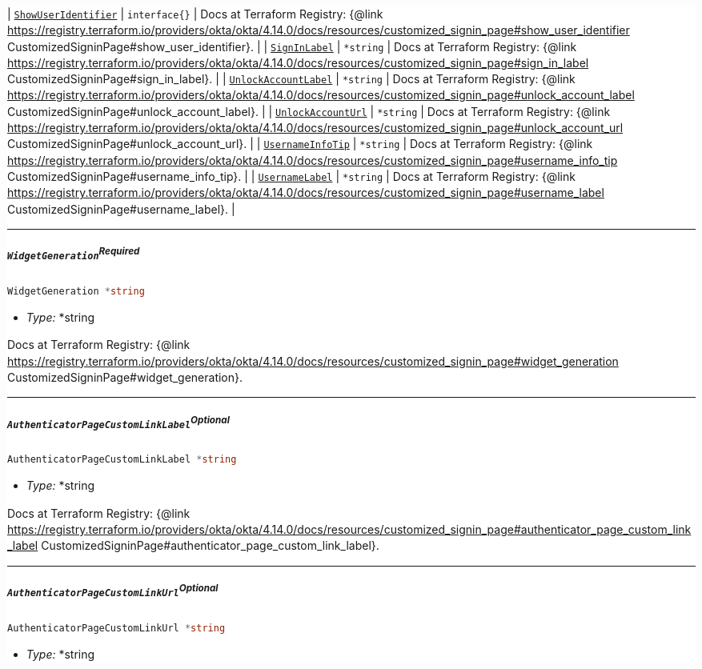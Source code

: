 | <code><a href="#@cdktf/provider-okta.customizedSigninPage.CustomizedSigninPageWidgetCustomizations.property.showUserIdentifier">ShowUserIdentifier</a></code> | <code>interface{}</code> | Docs at Terraform Registry: {@link https://registry.terraform.io/providers/okta/okta/4.14.0/docs/resources/customized_signin_page#show_user_identifier CustomizedSigninPage#show_user_identifier}. |
| <code><a href="#@cdktf/provider-okta.customizedSigninPage.CustomizedSigninPageWidgetCustomizations.property.signInLabel">SignInLabel</a></code> | <code>*string</code> | Docs at Terraform Registry: {@link https://registry.terraform.io/providers/okta/okta/4.14.0/docs/resources/customized_signin_page#sign_in_label CustomizedSigninPage#sign_in_label}. |
| <code><a href="#@cdktf/provider-okta.customizedSigninPage.CustomizedSigninPageWidgetCustomizations.property.unlockAccountLabel">UnlockAccountLabel</a></code> | <code>*string</code> | Docs at Terraform Registry: {@link https://registry.terraform.io/providers/okta/okta/4.14.0/docs/resources/customized_signin_page#unlock_account_label CustomizedSigninPage#unlock_account_label}. |
| <code><a href="#@cdktf/provider-okta.customizedSigninPage.CustomizedSigninPageWidgetCustomizations.property.unlockAccountUrl">UnlockAccountUrl</a></code> | <code>*string</code> | Docs at Terraform Registry: {@link https://registry.terraform.io/providers/okta/okta/4.14.0/docs/resources/customized_signin_page#unlock_account_url CustomizedSigninPage#unlock_account_url}. |
| <code><a href="#@cdktf/provider-okta.customizedSigninPage.CustomizedSigninPageWidgetCustomizations.property.usernameInfoTip">UsernameInfoTip</a></code> | <code>*string</code> | Docs at Terraform Registry: {@link https://registry.terraform.io/providers/okta/okta/4.14.0/docs/resources/customized_signin_page#username_info_tip CustomizedSigninPage#username_info_tip}. |
| <code><a href="#@cdktf/provider-okta.customizedSigninPage.CustomizedSigninPageWidgetCustomizations.property.usernameLabel">UsernameLabel</a></code> | <code>*string</code> | Docs at Terraform Registry: {@link https://registry.terraform.io/providers/okta/okta/4.14.0/docs/resources/customized_signin_page#username_label CustomizedSigninPage#username_label}. |

---

##### `WidgetGeneration`<sup>Required</sup> <a name="WidgetGeneration" id="@cdktf/provider-okta.customizedSigninPage.CustomizedSigninPageWidgetCustomizations.property.widgetGeneration"></a>

```go
WidgetGeneration *string
```

- *Type:* *string

Docs at Terraform Registry: {@link https://registry.terraform.io/providers/okta/okta/4.14.0/docs/resources/customized_signin_page#widget_generation CustomizedSigninPage#widget_generation}.

---

##### `AuthenticatorPageCustomLinkLabel`<sup>Optional</sup> <a name="AuthenticatorPageCustomLinkLabel" id="@cdktf/provider-okta.customizedSigninPage.CustomizedSigninPageWidgetCustomizations.property.authenticatorPageCustomLinkLabel"></a>

```go
AuthenticatorPageCustomLinkLabel *string
```

- *Type:* *string

Docs at Terraform Registry: {@link https://registry.terraform.io/providers/okta/okta/4.14.0/docs/resources/customized_signin_page#authenticator_page_custom_link_label CustomizedSigninPage#authenticator_page_custom_link_label}.

---

##### `AuthenticatorPageCustomLinkUrl`<sup>Optional</sup> <a name="AuthenticatorPageCustomLinkUrl" id="@cdktf/provider-okta.customizedSigninPage.CustomizedSigninPageWidgetCustomizations.property.authenticatorPageCustomLinkUrl"></a>

```go
AuthenticatorPageCustomLinkUrl *string
```

- *Type:* *string
